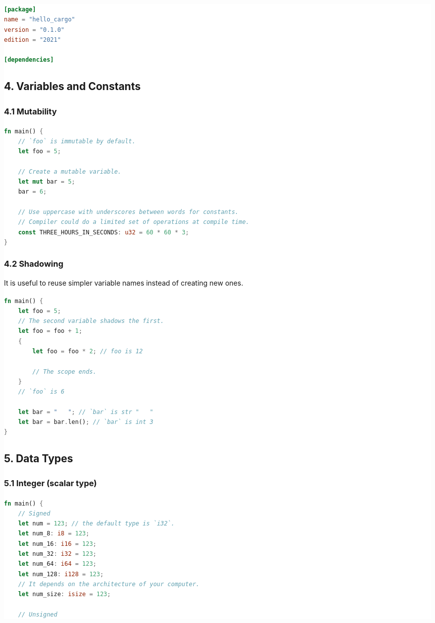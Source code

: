 ```toml
[package]
name = "hello_cargo"
version = "0.1.0"
edition = "2021"

[dependencies]
```

## 4. Variables and Constants
### 4.1 Mutability
```rust
fn main() {
    // `foo` is immutable by default.
    let foo = 5;

    // Create a mutable variable.
    let mut bar = 5;
    bar = 6;

    // Use uppercase with underscores between words for constants.
    // Compiler could do a limited set of operations at compile time.
    const THREE_HOURS_IN_SECONDS: u32 = 60 * 60 * 3;
}

```
### 4.2 Shadowing
It is useful to reuse simpler variable names instead of creating new ones.
```rust
fn main() {
    let foo = 5;
    // The second variable shadows the first. 
    let foo = foo + 1;
    {
        let foo = foo * 2; // foo is 12

		// The scope ends.
    }
    // `foo` is 6

    let bar = "   "; // `bar` is str "   "
    let bar = bar.len(); // `bar` is int 3
}

```

## 5. Data Types

### 5.1 Integer (scalar type)
```rust
fn main() {
    // Signed
    let num = 123; // the default type is `i32`.
    let num_8: i8 = 123;
    let num_16: i16 = 123;
    let num_32: i32 = 123;
    let num_64: i64 = 123;
    let num_128: i128 = 123;
    // It depends on the architecture of your computer.
    let num_size: isize = 123;

    // Unsigned
```